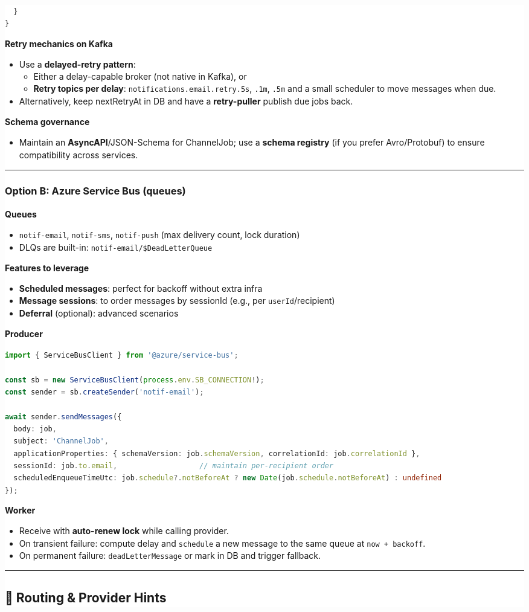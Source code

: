 ```ts
  }
}
```

**Retry mechanics on Kafka**
- Use a **delayed-retry pattern**:
  - Either a delay-capable broker (not native in Kafka), or
  - **Retry topics per delay**: `notifications.email.retry.5s`, `.1m`, `.5m` and a small scheduler to move messages when due.
- Alternatively, keep nextRetryAt in DB and have a **retry-puller** publish due jobs back.

**Schema governance**
- Maintain an **AsyncAPI**/JSON-Schema for ChannelJob; use a **schema registry** (if you prefer Avro/Protobuf) to ensure compatibility across services.

---

### Option B: Azure Service Bus (queues)

**Queues**
- `notif-email`, `notif-sms`, `notif-push` (max delivery count, lock duration)
- DLQs are built-in: `notif-email/$DeadLetterQueue`

**Features to leverage**
- **Scheduled messages**: perfect for backoff without extra infra
- **Message sessions**: to order messages by sessionId (e.g., per `userId`/recipient)
- **Deferral** (optional): advanced scenarios

**Producer**
```ts
import { ServiceBusClient } from '@azure/service-bus';

const sb = new ServiceBusClient(process.env.SB_CONNECTION!);
const sender = sb.createSender('notif-email');

await sender.sendMessages({
  body: job,
  subject: 'ChannelJob',
  applicationProperties: { schemaVersion: job.schemaVersion, correlationId: job.correlationId },
  sessionId: job.to.email,                   // maintain per-recipient order
  scheduledEnqueueTimeUtc: job.schedule?.notBeforeAt ? new Date(job.schedule.notBeforeAt) : undefined
});
```

**Worker**
- Receive with **auto-renew lock** while calling provider.
- On transient failure: compute delay and `schedule` a new message to the same queue at `now + backoff`.
- On permanent failure: `deadLetterMessage` or mark in DB and trigger fallback.

---

## 🧰 Routing & Provider Hints
